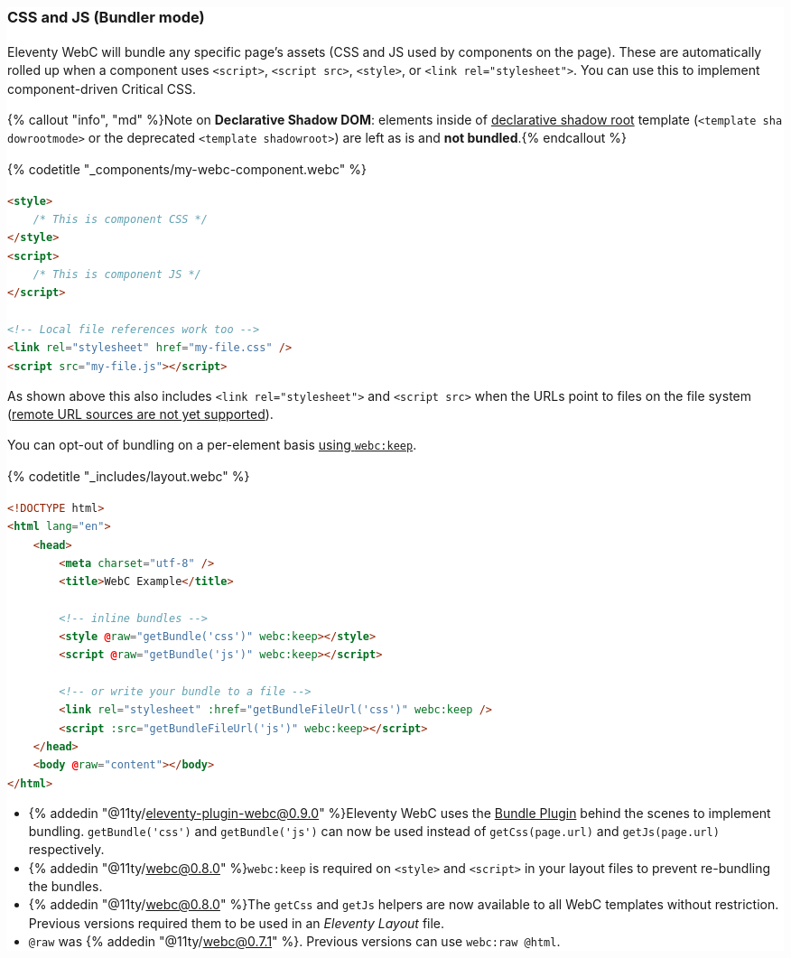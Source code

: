 ### CSS and JS (Bundler mode)

Eleventy WebC will bundle any specific page’s assets (CSS and JS used by components on the page). These are automatically rolled up when a component uses `<script>`, `<script src>`, `<style>`, or `<link rel="stylesheet">`. You can use this to implement component-driven Critical CSS.

{% callout "info", "md" %}Note on **Declarative Shadow DOM**: elements inside of [declarative shadow root](https://web.dev/declarative-shadow-dom/) template (`<template shadowrootmode>` or the deprecated `<template shadowroot>`) are left as is and **not bundled**.{% endcallout %}

{% codetitle "_components/my-webc-component.webc" %}

```html
<style>
	/* This is component CSS */
</style>
<script>
	/* This is component JS */
</script>

<!-- Local file references work too -->
<link rel="stylesheet" href="my-file.css" />
<script src="my-file.js"></script>
```

As shown above this also includes `<link rel="stylesheet">` and `<script src>` when the URLs point to files on the file system ([remote URL sources are not yet supported](https://github.com/11ty/webc/issues/15)).

You can opt-out of bundling on a per-element basis [using `webc:keep`](#webckeep).

{% codetitle "_includes/layout.webc" %}

```html
<!DOCTYPE html>
<html lang="en">
	<head>
		<meta charset="utf-8" />
		<title>WebC Example</title>

		<!-- inline bundles -->
		<style @raw="getBundle('css')" webc:keep></style>
		<script @raw="getBundle('js')" webc:keep></script>

		<!-- or write your bundle to a file -->
		<link rel="stylesheet" :href="getBundleFileUrl('css')" webc:keep />
		<script :src="getBundleFileUrl('js')" webc:keep></script>
	</head>
	<body @raw="content"></body>
</html>
```

- {% addedin "@11ty/eleventy-plugin-webc@0.9.0" %}Eleventy WebC uses the [Bundle Plugin](/docs/plugins/bundle.md#using-with-webc) behind the scenes to implement bundling. `getBundle('css')` and `getBundle('js')` can now be used instead of `getCss(page.url)` and `getJs(page.url)` respectively.
- {% addedin "@11ty/webc@0.8.0" %}`webc:keep` is required on `<style>` and `<script>` in your layout files to prevent re-bundling the bundles.
- {% addedin "@11ty/webc@0.8.0" %}The `getCss` and `getJs` helpers are now available to all WebC templates without restriction. Previous versions required them to be used in an _Eleventy Layout_ file.
- `@raw` was {% addedin "@11ty/webc@0.7.1" %}. Previous versions can use `webc:raw @html`.
